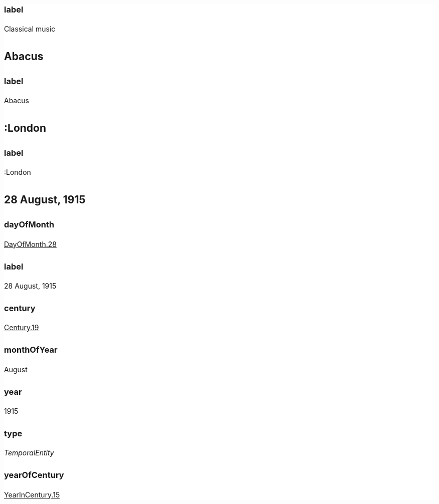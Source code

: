 ### label


Classical music

## Abacus

### label


Abacus

## :London

### label


:London

## 28 August, 1915

### dayOfMonth


[DayOfMonth.28](#DayOfMonth.28)

### label


28 August, 1915

### century


[Century.19](#Century.19)

### monthOfYear


[August](#August)

### year


1915

### type


*TemporalEntity*

### yearOfCentury


[YearInCentury.15](#YearInCentury.15)
